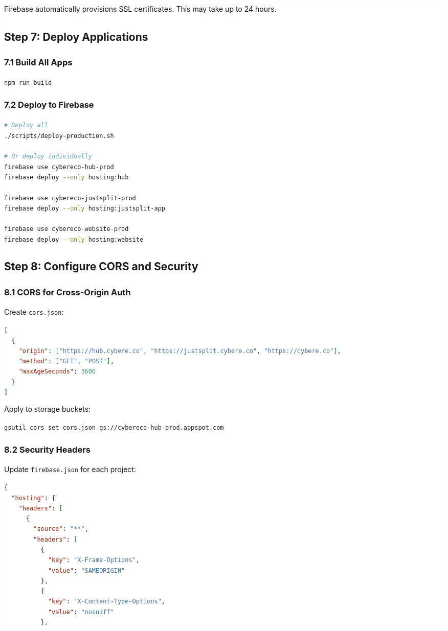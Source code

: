 Firebase automatically provisions SSL certificates. This may take up to 24 hours.

## Step 7: Deploy Applications

### 7.1 Build All Apps

```bash
npm run build
```

### 7.2 Deploy to Firebase

```bash
# Deploy all
./scripts/deploy-production.sh

# Or deploy individually
firebase use cybereco-hub-prod
firebase deploy --only hosting:hub

firebase use cybereco-justsplit-prod
firebase deploy --only hosting:justsplit-app

firebase use cybereco-website-prod
firebase deploy --only hosting:website
```

## Step 8: Configure CORS and Security

### 8.1 CORS for Cross-Origin Auth

Create `cors.json`:
```json
[
  {
    "origin": ["https://hub.cybere.co", "https://justsplit.cybere.co", "https://cybere.co"],
    "method": ["GET", "POST"],
    "maxAgeSeconds": 3600
  }
]
```

Apply to storage buckets:
```bash
gsutil cors set cors.json gs://cybereco-hub-prod.appspot.com
```

### 8.2 Security Headers

Update `firebase.json` for each project:
```json
{
  "hosting": {
    "headers": [
      {
        "source": "**",
        "headers": [
          {
            "key": "X-Frame-Options",
            "value": "SAMEORIGIN"
          },
          {
            "key": "X-Content-Type-Options",
            "value": "nosniff"
          },
```